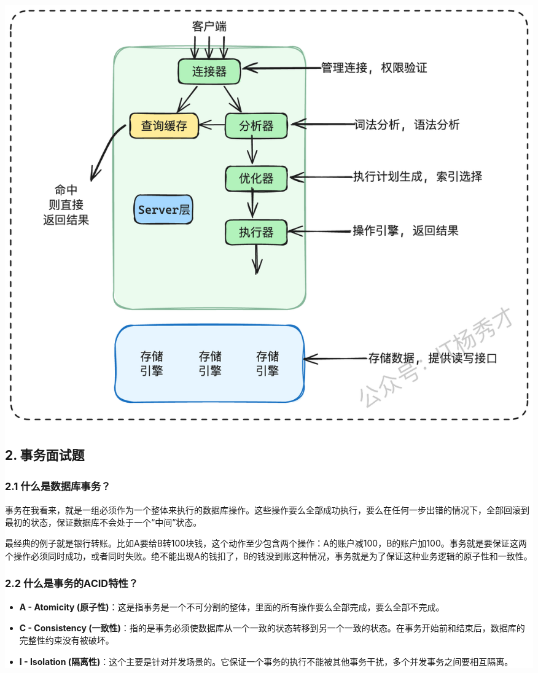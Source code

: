 ![](../../assets/img/后端进阶之路/mysql面试题/msyql查询过程.png)

## **2. 事务面试题**

### **2.1 什么是数据库事务？**

事务在我看来，就是一组必须作为一个整体来执行的数据库操作。这些操作要么全部成功执行，要么在任何一步出错的情况下，全部回滚到最初的状态，保证数据库不会处于一个“中间”状态。

最经典的例子就是银行转账。比如A要给B转100块钱，这个动作至少包含两个操作：A的账户减100，B的账户加100。事务就是要保证这两个操作必须同时成功，或者同时失败。绝不能出现A的钱扣了，B的钱没到账这种情况，事务就是为了保证这种业务逻辑的原子性和一致性。

### **2.2 什么是事务的ACID特性？**

* **A - Atomicity (原子性)**：这是指事务是一个不可分割的整体，里面的所有操作要么全部完成，要么全部不完成。

* **C - Consistency (一致性)**：指的是事务必须使数据库从一个一致的状态转移到另一个一致的状态。在事务开始前和结束后，数据库的完整性约束没有被破坏。

* **I - Isolation (隔离性)**：这个主要是针对并发场景的。它保证一个事务的执行不能被其他事务干扰，多个并发事务之间要相互隔离。
